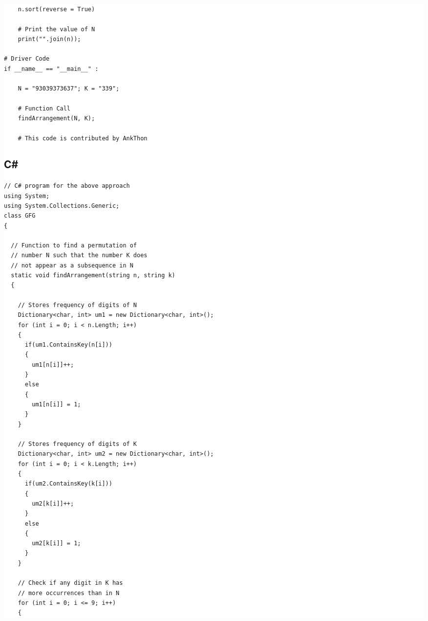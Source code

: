 ```
    n.sort(reverse = True)

    # Print the value of N
    print("".join(n));

# Driver Code
if __name__ == "__main__" :

    N = "93039373637"; K = "339";

    # Function Call
    findArrangement(N, K);

    # This code is contributed by AnkThon
```

## C#

```
// C# program for the above approach
using System;
using System.Collections.Generic;
class GFG
{

  // Function to find a permutation of
  // number N such that the number K does
  // not appear as a subsequence in N
  static void findArrangement(string n, string k)
  {

    // Stores frequency of digits of N
    Dictionary<char, int> um1 = new Dictionary<char, int>();
    for (int i = 0; i < n.Length; i++)
    {
      if(um1.ContainsKey(n[i]))
      {
        um1[n[i]]++;
      }
      else
      {
        um1[n[i]] = 1;
      }
    }

    // Stores frequency of digits of K
    Dictionary<char, int> um2 = new Dictionary<char, int>();
    for (int i = 0; i < k.Length; i++)
    {
      if(um2.ContainsKey(k[i]))
      {
        um2[k[i]]++;
      }
      else
      {
        um2[k[i]] = 1;
      }
    }

    // Check if any digit in K has
    // more occurrences than in N
    for (int i = 0; i <= 9; i++)
    {
```